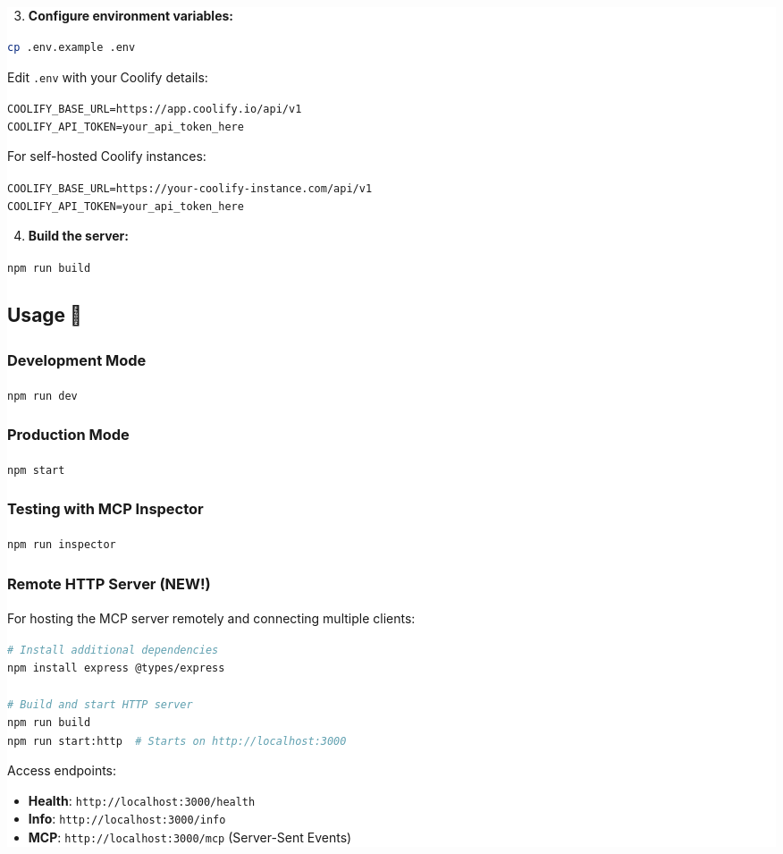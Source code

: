 3. **Configure environment variables:**
```bash
cp .env.example .env
```

Edit `.env` with your Coolify details:
```env
COOLIFY_BASE_URL=https://app.coolify.io/api/v1
COOLIFY_API_TOKEN=your_api_token_here
```

For self-hosted Coolify instances:
```env
COOLIFY_BASE_URL=https://your-coolify-instance.com/api/v1
COOLIFY_API_TOKEN=your_api_token_here
```

4. **Build the server:**
```bash
npm run build
```

## Usage 🎯

### Development Mode
```bash
npm run dev
```

### Production Mode
```bash
npm start
```

### Testing with MCP Inspector
```bash
npm run inspector
```

### Remote HTTP Server (NEW!)
For hosting the MCP server remotely and connecting multiple clients:

```bash
# Install additional dependencies
npm install express @types/express

# Build and start HTTP server
npm run build
npm run start:http  # Starts on http://localhost:3000
```

Access endpoints:
- **Health**: `http://localhost:3000/health`
- **Info**: `http://localhost:3000/info`  
- **MCP**: `http://localhost:3000/mcp` (Server-Sent Events)
